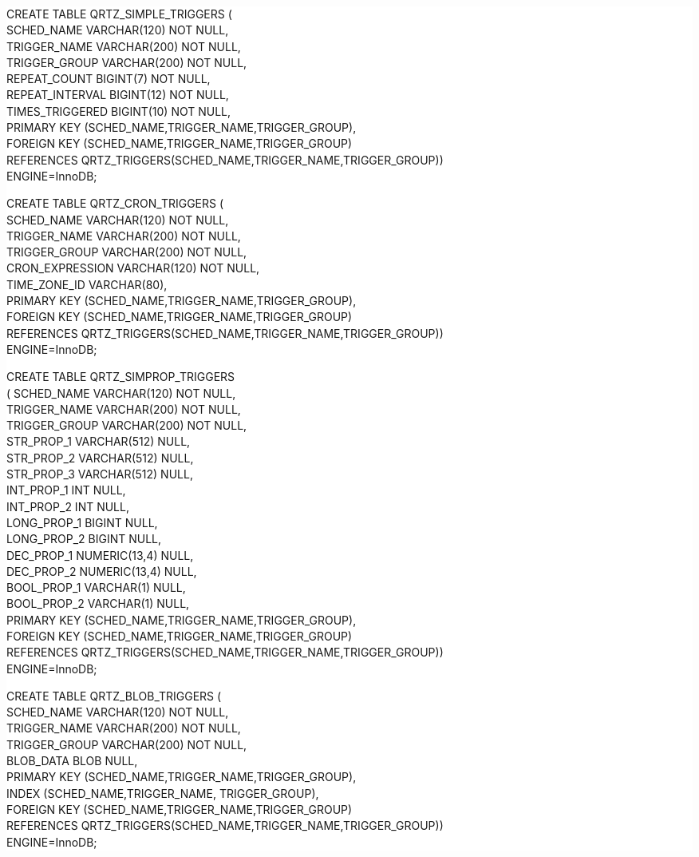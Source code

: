 CREATE TABLE QRTZ_SIMPLE_TRIGGERS (  
SCHED_NAME VARCHAR(120) NOT NULL,  
TRIGGER_NAME VARCHAR(200) NOT NULL,  
TRIGGER_GROUP VARCHAR(200) NOT NULL,  
REPEAT_COUNT BIGINT(7) NOT NULL,  
REPEAT_INTERVAL BIGINT(12) NOT NULL,  
TIMES_TRIGGERED BIGINT(10) NOT NULL,  
PRIMARY KEY (SCHED_NAME,TRIGGER_NAME,TRIGGER_GROUP),  
FOREIGN KEY (SCHED_NAME,TRIGGER_NAME,TRIGGER_GROUP)  
REFERENCES QRTZ_TRIGGERS(SCHED_NAME,TRIGGER_NAME,TRIGGER_GROUP))  
ENGINE=InnoDB;  
  
CREATE TABLE QRTZ_CRON_TRIGGERS (  
SCHED_NAME VARCHAR(120) NOT NULL,  
TRIGGER_NAME VARCHAR(200) NOT NULL,  
TRIGGER_GROUP VARCHAR(200) NOT NULL,  
CRON_EXPRESSION VARCHAR(120) NOT NULL,  
TIME_ZONE_ID VARCHAR(80),  
PRIMARY KEY (SCHED_NAME,TRIGGER_NAME,TRIGGER_GROUP),  
FOREIGN KEY (SCHED_NAME,TRIGGER_NAME,TRIGGER_GROUP)  
REFERENCES QRTZ_TRIGGERS(SCHED_NAME,TRIGGER_NAME,TRIGGER_GROUP))  
ENGINE=InnoDB;  
  
CREATE TABLE QRTZ_SIMPROP_TRIGGERS  
  (
    SCHED_NAME VARCHAR(120) NOT NULL,  
    TRIGGER_NAME VARCHAR(200) NOT NULL,  
    TRIGGER_GROUP VARCHAR(200) NOT NULL,  
    STR_PROP_1 VARCHAR(512) NULL,  
    STR_PROP_2 VARCHAR(512) NULL,  
    STR_PROP_3 VARCHAR(512) NULL,  
    INT_PROP_1 INT NULL,  
    INT_PROP_2 INT NULL,  
    LONG_PROP_1 BIGINT NULL,  
    LONG_PROP_2 BIGINT NULL,  
    DEC_PROP_1 NUMERIC(13,4) NULL,  
    DEC_PROP_2 NUMERIC(13,4) NULL,  
    BOOL_PROP_1 VARCHAR(1) NULL,  
    BOOL_PROP_2 VARCHAR(1) NULL,  
    PRIMARY KEY (SCHED_NAME,TRIGGER_NAME,TRIGGER_GROUP),  
    FOREIGN KEY (SCHED_NAME,TRIGGER_NAME,TRIGGER_GROUP)   
    REFERENCES QRTZ_TRIGGERS(SCHED_NAME,TRIGGER_NAME,TRIGGER_GROUP))  
ENGINE=InnoDB;  
  
CREATE TABLE QRTZ_BLOB_TRIGGERS (  
SCHED_NAME VARCHAR(120) NOT NULL,  
TRIGGER_NAME VARCHAR(200) NOT NULL,  
TRIGGER_GROUP VARCHAR(200) NOT NULL,  
BLOB_DATA BLOB NULL,  
PRIMARY KEY (SCHED_NAME,TRIGGER_NAME,TRIGGER_GROUP),  
INDEX (SCHED_NAME,TRIGGER_NAME, TRIGGER_GROUP),  
FOREIGN KEY (SCHED_NAME,TRIGGER_NAME,TRIGGER_GROUP)  
REFERENCES QRTZ_TRIGGERS(SCHED_NAME,TRIGGER_NAME,TRIGGER_GROUP))  
ENGINE=InnoDB;  
  